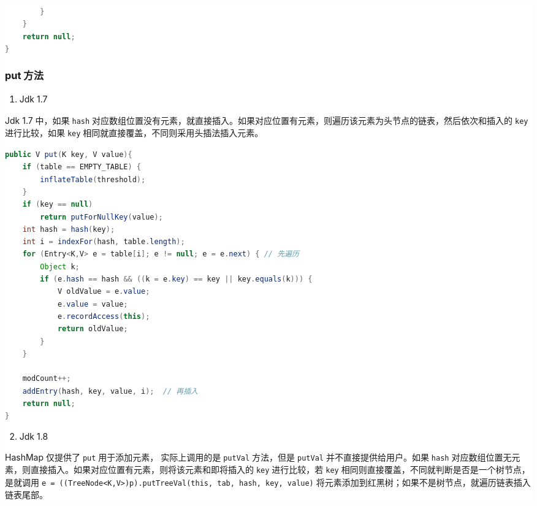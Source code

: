 ```java
        }
    }
    return null;
}
```

###  put 方法

1.  Jdk 1.7

Jdk 1.7 中，如果 `hash` 对应数组位置没有元素，就直接插入。如果对应位置有元素，则遍历该元素为头节点的链表，然后依次和插入的 `key` 进行比较，如果 `key` 相同就直接覆盖，不同则采用头插法插入元素。

```java
public V put(K key, V value){
    if (table == EMPTY_TABLE) { 
        inflateTable(threshold); 
    }  
    if (key == null)
        return putForNullKey(value);
    int hash = hash(key);
    int i = indexFor(hash, table.length);
    for (Entry<K,V> e = table[i]; e != null; e = e.next) { // 先遍历
        Object k;
        if (e.hash == hash && ((k = e.key) == key || key.equals(k))) {
            V oldValue = e.value;
            e.value = value;
            e.recordAccess(this);
            return oldValue; 
        }
    }

    modCount++;
    addEntry(hash, key, value, i);  // 再插入
    return null;
}
```

2.  Jdk 1.8

HashMap  仅提供了 `put` 用于添加元素， 实际上调用的是 `putVal` 方法，但是 `putVal` 并不直接提供给用户。如果 `hash` 对应数组位置无元素，则直接插入。如果对应位置有元素，则将该元素和即将插入的 `key` 进行比较，若 `key` 相同则直接覆盖，不同就判断是否是一个树节点，是就调用 `e = ((TreeNode<K,V>)p).putTreeVal(this, tab, hash, key, value)` 将元素添加到红黑树；如果不是树节点，就遍历链表插入链表尾部。
